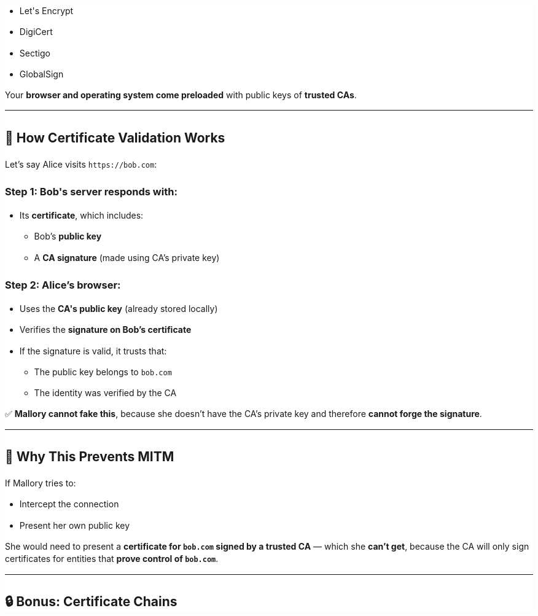 *   Let's Encrypt
    
*   DigiCert
    
*   Sectigo
    
*   GlobalSign
    

Your **browser and operating system come preloaded** with public keys of **trusted CAs**.

* * *

🔐 How Certificate Validation Works
-----------------------------------

Let’s say Alice visits `https://bob.com`:

### Step 1: Bob's server responds with:

*   Its **certificate**, which includes:
    
    *   Bob’s **public key**
        
    *   A **CA signature** (made using CA’s private key)
        

### Step 2: Alice’s browser:

*   Uses the **CA's public key** (already stored locally)
    
*   Verifies the **signature on Bob’s certificate**
    
*   If the signature is valid, it trusts that:
    
    *   The public key belongs to `bob.com`
        
    *   The identity was verified by the CA
        

✅ **Mallory cannot fake this**, because she doesn’t have the CA’s private key and therefore **cannot forge the signature**.

* * *

🔄 Why This Prevents MITM
-------------------------

If Mallory tries to:

*   Intercept the connection
    
*   Present her own public key
    

She would need to present a **certificate for `bob.com` signed by a trusted CA** — which she **can’t get**, because the CA will only sign certificates for entities that **prove control of `bob.com`**.

* * *

🔒 Bonus: Certificate Chains
----------------------------
